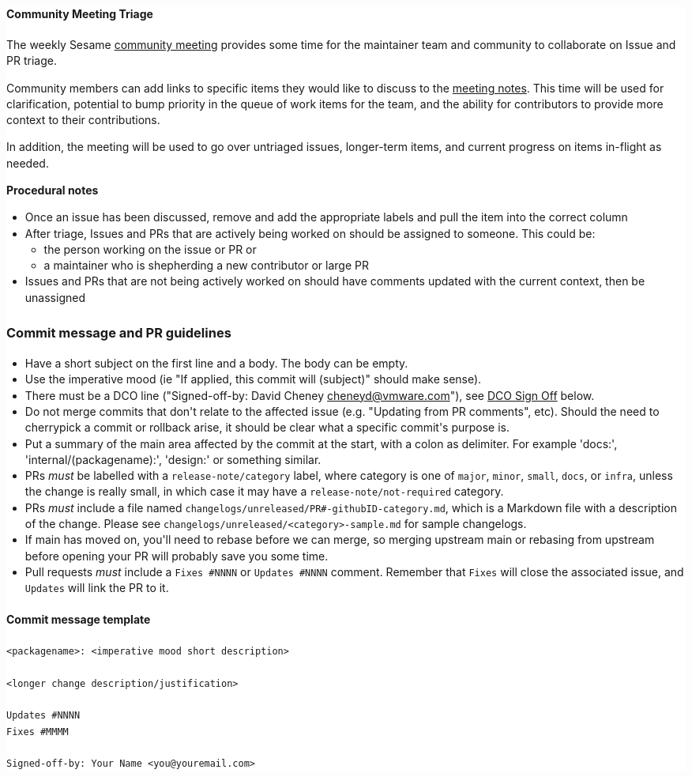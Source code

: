 #### Community Meeting Triage

The weekly Sesame [community meeting](https://projectsesame.io/community/) provides some time for the maintainer team and community to collaborate on Issue and PR triage.

Community members can add links to specific items they would like to discuss to the [meeting notes](https://hackmd.io/84Xbl4WBTpm7OBhaOAsSiw).
This time will be used for clarification, potential to bump priority in the queue of work items for the team, and the ability for contributors to provide more context to their contributions.

In addition, the meeting will be used to go over untriaged issues, longer-term items, and current progress on items in-flight as needed.

**Procedural notes**
- Once an issue has been discussed, remove and add the appropriate labels and pull the item into the correct column
- After triage, Issues and PRs that are actively being worked on should be assigned to someone. This could be:
  - the person working on the issue or PR or
  - a maintainer who is shepherding a new contributor or large PR
- Issues and PRs that are not being actively worked on should have comments updated with the current context, then be unassigned

### Commit message and PR guidelines

- Have a short subject on the first line and a body. The body can be empty.
- Use the imperative mood (ie "If applied, this commit will (subject)" should make sense).
- There must be a DCO line ("Signed-off-by: David Cheney <cheneyd@vmware.com>"), see [DCO Sign Off](#dco-sign-off) below.
- Do not merge commits that don't relate to the affected issue (e.g. "Updating from PR comments", etc). Should
the need to cherrypick a commit or rollback arise, it should be clear what a specific commit's purpose is.
- Put a summary of the main area affected by the commit at the start,
with a colon as delimiter. For example 'docs:', 'internal/(packagename):', 'design:' or something similar.
- PRs *must* be labelled with a `release-note/category` label, where category is one of
`major`, `minor`, `small`, `docs`, or `infra`, unless the change is really small, in which case
it may have a `release-note/not-required` category.
- PRs *must* include a file named `changelogs/unreleased/PR#-githubID-category.md`, which is a Markdown
file with a description of the change. Please see `changelogs/unreleased/<category>-sample.md` for 
sample changelogs.
- If main has moved on, you'll need to rebase before we can merge,
so merging upstream main or rebasing from upstream before opening your
PR will probably save you some time.
- Pull requests *must* include a `Fixes #NNNN` or `Updates #NNNN` comment.
Remember that `Fixes` will close the associated issue, and `Updates` will link the PR to it.

#### Commit message template

```
<packagename>: <imperative mood short description>

<longer change description/justification>

Updates #NNNN
Fixes #MMMM

Signed-off-by: Your Name <you@youremail.com>
```
